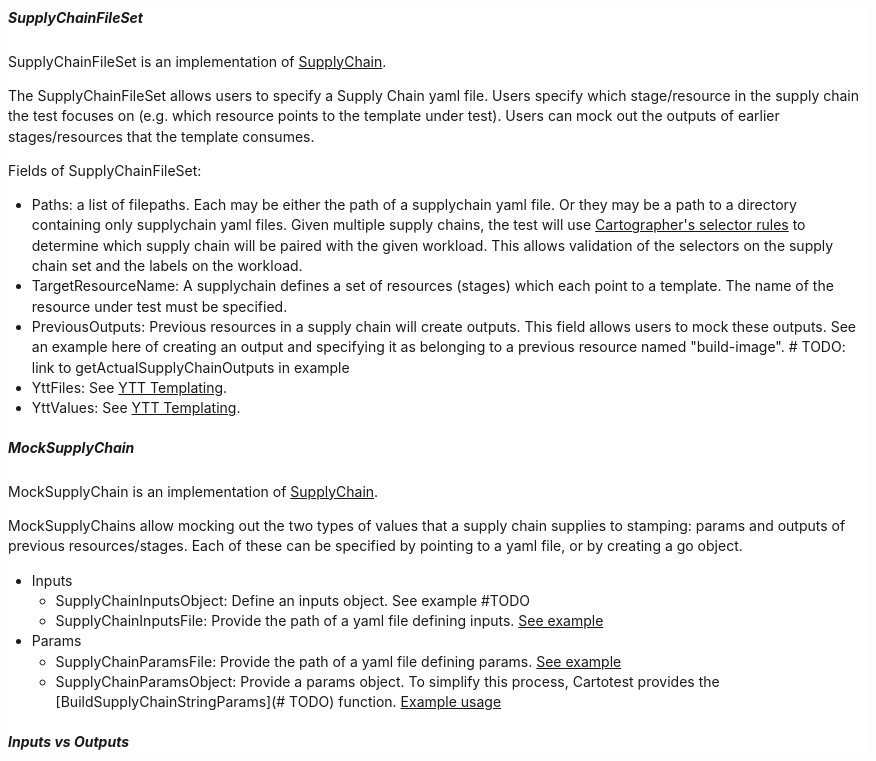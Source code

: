 ##### SupplyChainFileSet

SupplyChainFileSet is an implementation of [SupplyChain](#supplychain-interface).

The SupplyChainFileSet allows users to specify a Supply Chain yaml file. Users specify which stage/resource in the
supply chain the test focuses on (e.g. which resource points to the template under test). Users can mock out the outputs
of earlier stages/resources that the template consumes.

Fields of SupplyChainFileSet:

- Paths: a list of filepaths. Each may be either the path of a supplychain yaml file. Or they may be a path to a
  directory containing only supplychain yaml files. Given multiple supply chains, the test will use
  [Cartographer's selector rules](architecture.md#selectors) to determine which supply chain will be paired with the
  given workload. This allows validation of the selectors on the supply chain set and the labels on the workload.
- TargetResourceName: A supplychain defines a set of resources (stages) which each point to a template. The name of the
  resource under test must be specified.
- PreviousOutputs: Previous resources in a supply chain will create outputs. This field allows users to mock these
  outputs. See an example here of creating an output and specifying it as belonging to a previous resource named
  "build-image". # TODO: link to getActualSupplyChainOutputs in example
- YttFiles: See [YTT Templating](#ytt-templating).
- YttValues: See [YTT Templating](#ytt-templating).

##### MockSupplyChain

MockSupplyChain is an implementation of [SupplyChain](#supplychain-interface).

MockSupplyChains allow mocking out the two types of values that a supply chain supplies to stamping: params and outputs
of previous resources/stages. Each of these can be specified by pointing to a yaml file, or by creating a go object.

- Inputs
    - SupplyChainInputsObject: Define an inputs object. See example #TODO
    - SupplyChainInputsFile: Provide the path of a yaml file defining
      inputs. [See example](https://github.com/vmware-tanzu/cartographer/blob/d5a9e41294a6a04b8a03298a2d96610b6d2f0343/tests/templates/kpack/inputs-file-not-used-by-cli-tests.yaml)
- Params
    - SupplyChainParamsFile: Provide the path of a yaml file defining
      params. [See example](https://github.com/vmware-tanzu/cartographer/blob/d5a9e41294a6a04b8a03298a2d96610b6d2f0343/tests/templates/deliverable/regular-template/params-file-not-used-by-cli-tests.yaml)
    - SupplyChainParamsObject: Provide a params object. To simplify this process, Cartotest provides the
      [BuildSupplyChainStringParams](# TODO) function. [Example usage](https://github.com/vmware-tanzu/cartographer/blob/d5a9e41294a6a04b8a03298a2d96610b6d2f0343/tests/templates/template_test.go#L34-L43)

##### Inputs vs Outputs
